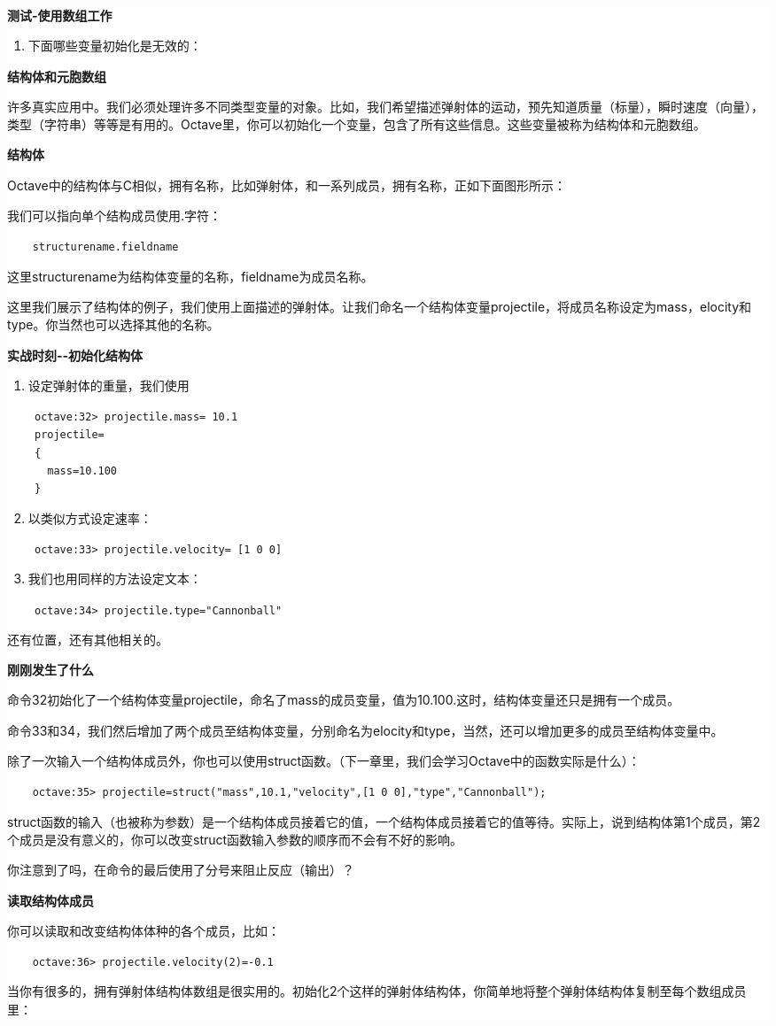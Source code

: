 **测试-使用数组工作**

1. 下面哪些变量初始化是无效的：

**结构体和元胞数组**

许多真实应用中。我们必须处理许多不同类型变量的对象。比如，我们希望描述弹射体的运动，预先知道质量（标量），瞬时速度（向量），类型（字符串）等等是有用的。Octave里，你可以初始化一个变量，包含了所有这些信息。这些变量被称为结构体和元胞数组。

**结构体**

Octave中的结构体与C相似，拥有名称，比如弹射体，和一系列成员，拥有名称，正如下面图形所示：

我们可以指向单个结构成员使用.字符：

        structurename.fieldname

这里structurename为结构体变量的名称，fieldname为成员名称。

这里我们展示了结构体的例子，我们使用上面描述的弹射体。让我们命名一个结构体变量projectile，将成员名称设定为mass，elocity和type。你当然也可以选择其他的名称。

**实战时刻--初始化结构体**

1. 设定弹射体的重量，我们使用

        octave:32> projectile.mass= 10.1
        projectile=
        {
          mass=10.100
        }

2. 以类似方式设定速率：

        octave:33> projectile.velocity= [1 0 0]

3. 我们也用同样的方法设定文本：

        octave:34> projectile.type="Cannonball"

还有位置，还有其他相关的。

**刚刚发生了什么**

命令32初始化了一个结构体变量projectile，命名了mass的成员变量，值为10.100.这时，结构体变量还只是拥有一个成员。

命令33和34，我们然后增加了两个成员至结构体变量，分别命名为elocity和type，当然，还可以增加更多的成员至结构体变量中。

除了一次输入一个结构体成员外，你也可以使用struct函数。（下一章里，我们会学习Octave中的函数实际是什么）：

        octave:35> projectile=struct("mass",10.1,"velocity",[1 0 0],"type","Cannonball");

struct函数的输入（也被称为参数）是一个结构体成员接着它的值，一个结构体成员接着它的值等待。实际上，说到结构体第1个成员，第2个成员是没有意义的，你可以改变struct函数输入参数的顺序而不会有不好的影响。

你注意到了吗，在命令的最后使用了分号来阻止反应（输出）？

**读取结构体成员**

你可以读取和改变结构体体种的各个成员，比如：

        octave:36> projectile.velocity(2)=-0.1

当你有很多的，拥有弹射体结构体数组是很实用的。初始化2个这样的弹射体结构体，你简单地将整个弹射体结构体复制至每个数组成员里：
